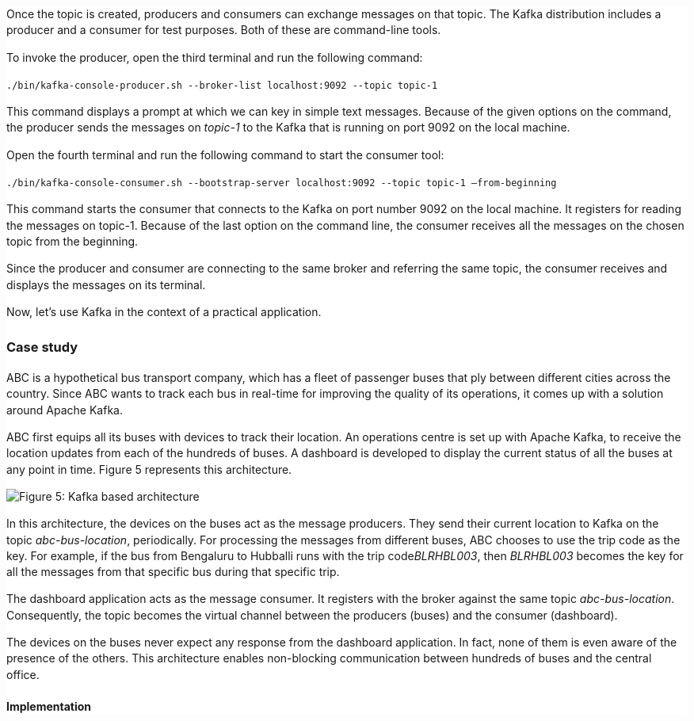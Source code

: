 Once the topic is created, producers and consumers can exchange messages on that topic. The Kafka distribution includes a producer and a consumer for test purposes. Both of these are command-line tools.

To invoke the producer, open the third terminal and run the following command:

```
./bin/kafka-console-producer.sh --broker-list localhost:9092 --topic topic-1
```

This command displays a prompt at which we can key in simple text messages. Because of the given options on the command, the producer sends the messages on *topic-1* to the Kafka that is running on port 9092 on the local machine.

Open the fourth terminal and run the following command to start the consumer tool:

```
./bin/kafka-console-consumer.sh --bootstrap-server localhost:9092 --topic topic-1 –from-beginning
```

This command starts the consumer that connects to the Kafka on port number 9092 on the local machine. It registers for reading the messages on topic-1. Because of the last option on the command line, the consumer receives all the messages on the chosen topic from the beginning.

Since the producer and consumer are connecting to the same broker and referring the same topic, the consumer receives and displays the messages on its terminal.

Now, let’s use Kafka in the context of a practical application.

### Case study

ABC is a hypothetical bus transport company, which has a fleet of passenger buses that ply between different cities across the country. Since ABC wants to track each bus in real-time for improving the quality of its operations, it comes up with a solution around Apache Kafka.

ABC first equips all its buses with devices to track their location. An operations centre is set up with Apache Kafka, to receive the location updates from each of the hundreds of buses. A dashboard is developed to display the current status of all the buses at any point in time. Figure 5 represents this architecture.

![Figure 5: Kafka based architecture][6]

In this architecture, the devices on the buses act as the message producers. They send their current location to Kafka on the topic *abc-bus-location*, periodically. For processing the messages from different buses, ABC chooses to use the trip code as the key. For example, if the bus from Bengaluru to Hubballi runs with the trip code*BLRHBL003*, then *BLRHBL003* becomes the key for all the messages from that specific bus during that specific trip.

The dashboard application acts as the message consumer. It registers with the broker against the same topic *abc-bus-location*. Consequently, the topic becomes the virtual channel between the producers (buses) and the consumer (dashboard).

The devices on the buses never expect any response from the dashboard application. In fact, none of them is even aware of the presence of the others. This architecture enables non-blocking communication between hundreds of buses and the central office.

#### Implementation


[#]: subject: "Apache Kafka: Asynchronous Messaging for Seamless Systems"
[#]: via: "https://www.opensourceforu.com/2021/11/apache-kafka-asynchronous-messaging-for-seamless-systems/"
[#]: author: "Krishna Mohan Koyya https://www.opensourceforu.com/author/krishna-mohan-koyya/"
[#]: collector: "lkxed"
[#]: translator: " "
[#]: reviewer: " "
[#]: publisher: " "
[#]: url: " "
[a]: https://www.opensourceforu.com/author/krishna-mohan-koyya/
[b]: https://github.com/lkxed
[1]: https://www.opensourceforu.com/wp-content/uploads/2021/09/Digital-backgrund-connecting-in-globe.jpg
[2]: https://www.opensourceforu.com/wp-content/uploads/2021/09/Figure-1-Asynchronous-messaging.jpg
[3]: https://www.opensourceforu.com/wp-content/uploads/2021/09/Figure-2-Message-distribution-among-the-partitions.jpg
[4]: https://www.opensourceforu.com/wp-content/uploads/2021/09/Figure-3-Command-line-producer.jpg
[5]: https://www.opensourceforu.com/wp-content/uploads/2021/09/Figure-4-Command-line-consumer.jpg
[6]: https://www.opensourceforu.com/wp-content/uploads/2021/09/Figure-5-Kafka-based-architecture.jpg
[7]: https://www.opensourceforu.com/wp-content/uploads/2021/09/Figure-6-Dashboard-Terminal-1.jpg
[8]: https://www.opensourceforu.com/wp-content/uploads/2021/09/Figure-7-Dashboard-Terminal-2.jpg
[9]: https://www.opensourceforu.com/wp-content/uploads/2021/09/Figure-8-Dashboard-Terminal-3.jpg